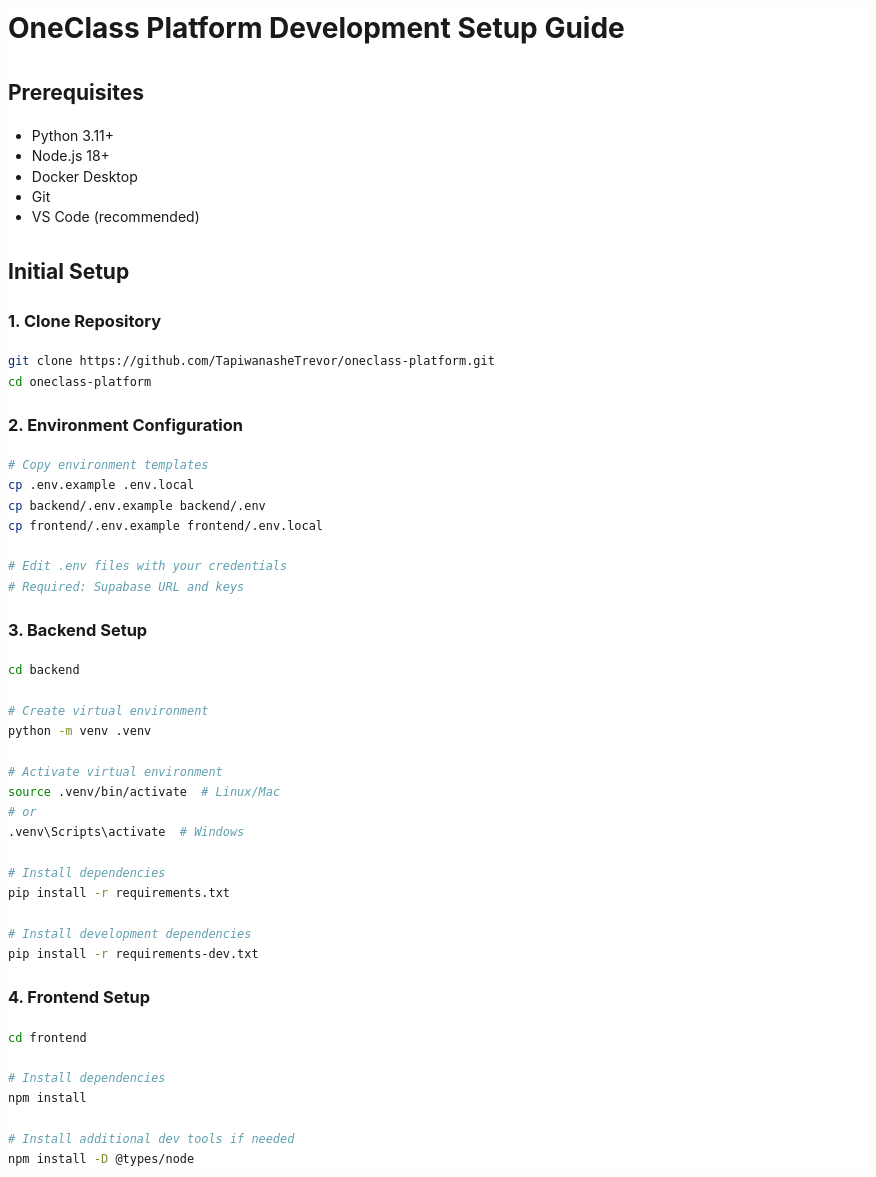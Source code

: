 # OneClass Platform Development Setup Guide

## Prerequisites

- Python 3.11+
- Node.js 18+
- Docker Desktop
- Git
- VS Code (recommended)

## Initial Setup

### 1. Clone Repository
```bash
git clone https://github.com/TapiwanasheTrevor/oneclass-platform.git
cd oneclass-platform
```

### 2. Environment Configuration
```bash
# Copy environment templates
cp .env.example .env.local
cp backend/.env.example backend/.env
cp frontend/.env.example frontend/.env.local

# Edit .env files with your credentials
# Required: Supabase URL and keys
```

### 3. Backend Setup
```bash
cd backend

# Create virtual environment
python -m venv .venv

# Activate virtual environment
source .venv/bin/activate  # Linux/Mac
# or
.venv\Scripts\activate  # Windows

# Install dependencies
pip install -r requirements.txt

# Install development dependencies
pip install -r requirements-dev.txt
```

### 4. Frontend Setup
```bash
cd frontend

# Install dependencies
npm install

# Install additional dev tools if needed
npm install -D @types/node
```
